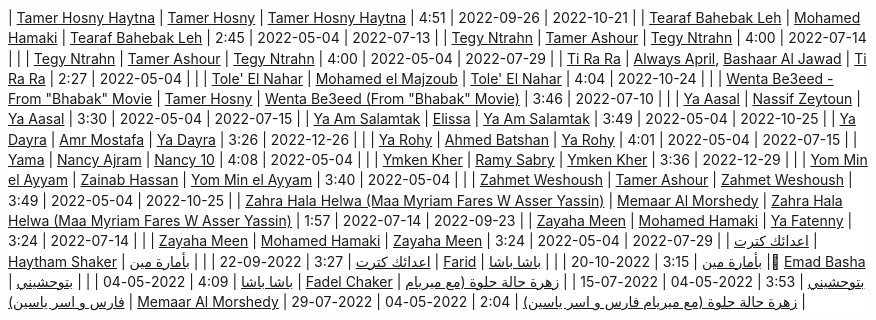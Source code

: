 | [Tamer Hosny Haytna](https://open.spotify.com/track/05DURibuW9rLPy7Ix8ahuA) | [Tamer Hosny](https://open.spotify.com/artist/4cGfgRmpFc9zgZMfuSXhqy) | [Tamer Hosny Haytna](https://open.spotify.com/album/3expu7zhDu0OcrDgwKEm4v) | 4:51 | 2022-09-26 | 2022-10-21 |
| [Tearaf Bahebak Leh](https://open.spotify.com/track/4J91ULN1DJ1FHPRD1G4FYN) | [Mohamed Hamaki](https://open.spotify.com/artist/6bb9VI1PpPTEmdgcgjTppX) | [Tearaf Bahebak Leh](https://open.spotify.com/album/1ioz7toy8ZetQuqIH8cT1j) | 2:45 | 2022-05-04 | 2022-07-13 |
| [Tegy Ntrahn](https://open.spotify.com/track/2NF0gMDLnJSaqIfj0SvrDi) | [Tamer Ashour](https://open.spotify.com/artist/5rCq30EbJ3DfZPKybGZj8F) | [Tegy Ntrahn](https://open.spotify.com/album/45VciPIELkkQgWSkS2QLlq) | 4:00 | 2022-07-14 |  |
| [Tegy Ntrahn](https://open.spotify.com/track/4CvAW2jw7bcfx40aF3YT39) | [Tamer Ashour](https://open.spotify.com/artist/5rCq30EbJ3DfZPKybGZj8F) | [Tegy Ntrahn](https://open.spotify.com/album/1UH5PQeEnm7MFkSN3t71av) | 4:00 | 2022-05-04 | 2022-07-29 |
| [Ti Ra Ra](https://open.spotify.com/track/10OU7eWlVd6U1nPAUoAlCv) | [Always April](https://open.spotify.com/artist/2H7GNVWI7E2oOMkLGUoRsM), [Bashaar Al Jawad](https://open.spotify.com/artist/6cWm8WSuBJ3D4DYPPjzl3W) | [Ti Ra Ra](https://open.spotify.com/album/3KMm49eJBEaIvtS2K2ZIlz) | 2:27 | 2022-05-04 |  |
| [Tole' El Nahar](https://open.spotify.com/track/2EstObS1EdvkKEF6Z9O1He) | [Mohamed el Majzoub](https://open.spotify.com/artist/154fa6GCqPcTDUCF6BBdHS) | [Tole' El Nahar](https://open.spotify.com/album/4hHQf6eAsefx9tRCOpsvEc) | 4:04 | 2022-10-24 |  |
| [Wenta Be3eed \- From "Bhabak" Movie](https://open.spotify.com/track/73NkK8DgV8Cgba60Cz4WKc) | [Tamer Hosny](https://open.spotify.com/artist/4cGfgRmpFc9zgZMfuSXhqy) | [Wenta Be3eed \(From "Bhabak" Movie\)](https://open.spotify.com/album/4UukvPx3Zgpy1jtro3FHPH) | 3:46 | 2022-07-10 |  |
| [Ya Aasal](https://open.spotify.com/track/2qIYndgPCXthIaBjnVv7Dr) | [Nassif Zeytoun](https://open.spotify.com/artist/2ieBl5s08uHBwM8sUPvg65) | [Ya Aasal](https://open.spotify.com/album/1Gq60ipemX1b0qAe69Jed3) | 3:30 | 2022-05-04 | 2022-07-15 |
| [Ya Am Salamtak](https://open.spotify.com/track/51xnMfHDC4pGAUKJzTc9Wr) | [Elissa](https://open.spotify.com/artist/68rvMwPL0yMbYR5cv0pzCR) | [Ya Am Salamtak](https://open.spotify.com/album/2R2CUUcMPHv5jEk62kqRgZ) | 3:49 | 2022-05-04 | 2022-10-25 |
| [Ya Dayra](https://open.spotify.com/track/1zeJfLgJYRjCSQGl6mxdke) | [Amr Mostafa](https://open.spotify.com/artist/6YZXwVnjrIIz9SlBd8l2Cg) | [Ya Dayra](https://open.spotify.com/album/12YT8SErqyPtdaoc6XMEqu) | 3:26 | 2022-12-26 |  |
| [Ya Rohy](https://open.spotify.com/track/4BB1FjjbiKaPK6iTx1mkaq) | [Ahmed Batshan](https://open.spotify.com/artist/3mw4hDoLzTBOieeN9XZBIz) | [Ya Rohy](https://open.spotify.com/album/53PEln9zCTdxZRcY7NWLGI) | 4:01 | 2022-05-04 | 2022-07-15 |
| [Yama](https://open.spotify.com/track/2LFXoehu5ZfYXnKob64neu) | [Nancy Ajram](https://open.spotify.com/artist/0LnHdW6HMPoOlNdhG3DHjE) | [Nancy 10](https://open.spotify.com/album/3uqaoNAn5imRyAztEcb6Bb) | 4:08 | 2022-05-04 |  |
| [Ymken Kher](https://open.spotify.com/track/70pc3FZNGfIHJ2pnU4fJBA) | [Ramy Sabry](https://open.spotify.com/artist/5LtHZB7vU02HtNoOzNcVhc) | [Ymken Kher](https://open.spotify.com/album/21ollpdRxaKYtkDRxq8E7a) | 3:36 | 2022-12-29 |  |
| [Yom Min el Ayyam](https://open.spotify.com/track/2KDcnJ2ooNZUIHiHTnWE2b) | [Zainab Hassan](https://open.spotify.com/artist/0WhuydXuCatjNCoMjab4M7) | [Yom Min el Ayyam](https://open.spotify.com/album/5rOBlOyJbFnhAsu2BhcQc9) | 3:40 | 2022-05-04 |  |
| [Zahmet Weshoush](https://open.spotify.com/track/75oCHG4P4pcpTx79twBdpF) | [Tamer Ashour](https://open.spotify.com/artist/5rCq30EbJ3DfZPKybGZj8F) | [Zahmet Weshoush](https://open.spotify.com/album/5htGDfQfI8xRnbI2S1G7h8) | 3:49 | 2022-05-04 | 2022-10-25 |
| [Zahra Hala Helwa \(Maa Myriam Fares W Asser Yassin\)](https://open.spotify.com/track/5ksURzwZba1aZd7LVyU9DL) | [Memaar Al Morshedy](https://open.spotify.com/artist/6YNhk9uSHg8MTtdwNjhh6d) | [Zahra Hala Helwa \(Maa Myriam Fares W Asser Yassin\)](https://open.spotify.com/album/2coqbgNvH5tanBqXSlZrt4) | 1:57 | 2022-07-14 | 2022-09-23 |
| [Zayaha Meen](https://open.spotify.com/track/26YGvlmMNFT41QtXWGR0Xi) | [Mohamed Hamaki](https://open.spotify.com/artist/6bb9VI1PpPTEmdgcgjTppX) | [Ya Fatenny](https://open.spotify.com/album/4c7UeqkDVT5AZI3hN7oitj) | 3:24 | 2022-07-14 |  |
| [Zayaha Meen](https://open.spotify.com/track/5NBR9Pd73CpmzdCWTpBbFj) | [Mohamed Hamaki](https://open.spotify.com/artist/6bb9VI1PpPTEmdgcgjTppX) | [Zayaha Meen](https://open.spotify.com/album/4ousdr4gRYNebJqEgz0pGs) | 3:24 | 2022-05-04 | 2022-07-29 |
| [اعدائك كترت](https://open.spotify.com/track/0CFfVxPKnJfh7bIxzgOyO0) | [Haytham Shaker](https://open.spotify.com/artist/6qRALpme6YIgJ8jWM2D0G2) | [اعدائك كترت](https://open.spotify.com/album/5FTpX2Ws71TQRQyec4CbqY) | 3:27 | 2022-09-22 |  |
| [بأمارة مين](https://open.spotify.com/track/0SbObewB36qKLWcaxMntej) | [Farid](https://open.spotify.com/artist/5OaC42gxOxSYgfmmSxe672) | [بأمارة مين](https://open.spotify.com/album/4yDWyAMP63GXX3SUjjV0Xd) | 3:15 | 2022-10-20 |  |
| [باشا باشا](https://open.spotify.com/track/5u6I8MExcbewu6VcSnI1Sc) | [ِEmad Basha](https://open.spotify.com/artist/4oYGyyjjeg3AJofnWGjqR6) | [باشا باشا](https://open.spotify.com/album/3s2sywrjEFwOK8xewRebzc) | 4:09 | 2022-05-04 |  |
| [بتوحشيني](https://open.spotify.com/track/5JAf3OAFDSrQ3MHonCo69E) | [Fadel Chaker](https://open.spotify.com/artist/1LljnS3oumQ36wdBhkPKrs) | [بتوحشيني](https://open.spotify.com/album/55mOWoEYw3i3WAMF23O5rg) | 3:53 | 2022-05-04 | 2022-07-15 |
| [زهرة حالة حلوة \(مع ميريام فارس و اسر ياسين\)](https://open.spotify.com/track/6AZzs7g85UpFDJUTKwLzgo) | [Memaar Al Morshedy](https://open.spotify.com/artist/6YNhk9uSHg8MTtdwNjhh6d) | [زهرة حالة حلوة \(مع ميريام فارس و اسر ياسين\)](https://open.spotify.com/album/7g0oVx8s5TOZKU4hIwmpsG) | 2:04 | 2022-05-04 | 2022-07-29 |